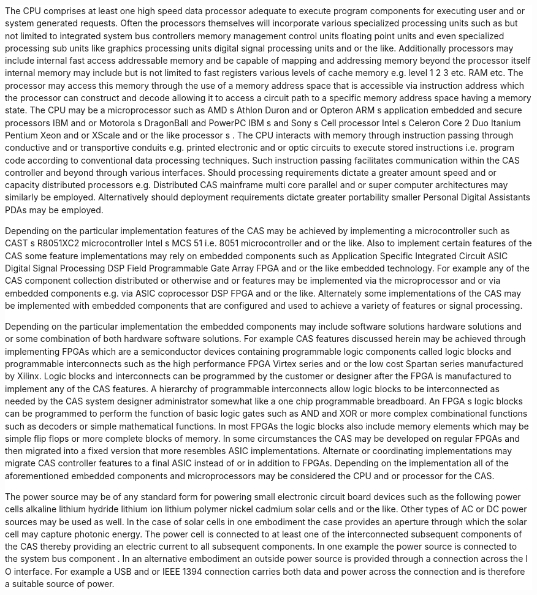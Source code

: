 The CPU comprises at least one high speed data processor adequate to execute program components for executing user and or system generated requests. Often the processors themselves will incorporate various specialized processing units such as but not limited to integrated system bus controllers memory management control units floating point units and even specialized processing sub units like graphics processing units digital signal processing units and or the like. Additionally processors may include internal fast access addressable memory and be capable of mapping and addressing memory beyond the processor itself internal memory may include but is not limited to fast registers various levels of cache memory e.g. level 1 2 3 etc. RAM etc. The processor may access this memory through the use of a memory address space that is accessible via instruction address which the processor can construct and decode allowing it to access a circuit path to a specific memory address space having a memory state. The CPU may be a microprocessor such as AMD s Athlon Duron and or Opteron ARM s application embedded and secure processors IBM and or Motorola s DragonBall and PowerPC IBM s and Sony s Cell processor Intel s Celeron Core 2 Duo Itanium Pentium Xeon and or XScale and or the like processor s . The CPU interacts with memory through instruction passing through conductive and or transportive conduits e.g. printed electronic and or optic circuits to execute stored instructions i.e. program code according to conventional data processing techniques. Such instruction passing facilitates communication within the CAS controller and beyond through various interfaces. Should processing requirements dictate a greater amount speed and or capacity distributed processors e.g. Distributed CAS mainframe multi core parallel and or super computer architectures may similarly be employed. Alternatively should deployment requirements dictate greater portability smaller Personal Digital Assistants PDAs may be employed.

Depending on the particular implementation features of the CAS may be achieved by implementing a microcontroller such as CAST s R8051XC2 microcontroller Intel s MCS 51 i.e. 8051 microcontroller and or the like. Also to implement certain features of the CAS some feature implementations may rely on embedded components such as Application Specific Integrated Circuit ASIC Digital Signal Processing DSP Field Programmable Gate Array FPGA and or the like embedded technology. For example any of the CAS component collection distributed or otherwise and or features may be implemented via the microprocessor and or via embedded components e.g. via ASIC coprocessor DSP FPGA and or the like. Alternately some implementations of the CAS may be implemented with embedded components that are configured and used to achieve a variety of features or signal processing.

Depending on the particular implementation the embedded components may include software solutions hardware solutions and or some combination of both hardware software solutions. For example CAS features discussed herein may be achieved through implementing FPGAs which are a semiconductor devices containing programmable logic components called logic blocks and programmable interconnects such as the high performance FPGA Virtex series and or the low cost Spartan series manufactured by Xilinx. Logic blocks and interconnects can be programmed by the customer or designer after the FPGA is manufactured to implement any of the CAS features. A hierarchy of programmable interconnects allow logic blocks to be interconnected as needed by the CAS system designer administrator somewhat like a one chip programmable breadboard. An FPGA s logic blocks can be programmed to perform the function of basic logic gates such as AND and XOR or more complex combinational functions such as decoders or simple mathematical functions. In most FPGAs the logic blocks also include memory elements which may be simple flip flops or more complete blocks of memory. In some circumstances the CAS may be developed on regular FPGAs and then migrated into a fixed version that more resembles ASIC implementations. Alternate or coordinating implementations may migrate CAS controller features to a final ASIC instead of or in addition to FPGAs. Depending on the implementation all of the aforementioned embedded components and microprocessors may be considered the CPU and or processor for the CAS.

The power source may be of any standard form for powering small electronic circuit board devices such as the following power cells alkaline lithium hydride lithium ion lithium polymer nickel cadmium solar cells and or the like. Other types of AC or DC power sources may be used as well. In the case of solar cells in one embodiment the case provides an aperture through which the solar cell may capture photonic energy. The power cell is connected to at least one of the interconnected subsequent components of the CAS thereby providing an electric current to all subsequent components. In one example the power source is connected to the system bus component . In an alternative embodiment an outside power source is provided through a connection across the I O interface. For example a USB and or IEEE 1394 connection carries both data and power across the connection and is therefore a suitable source of power.
